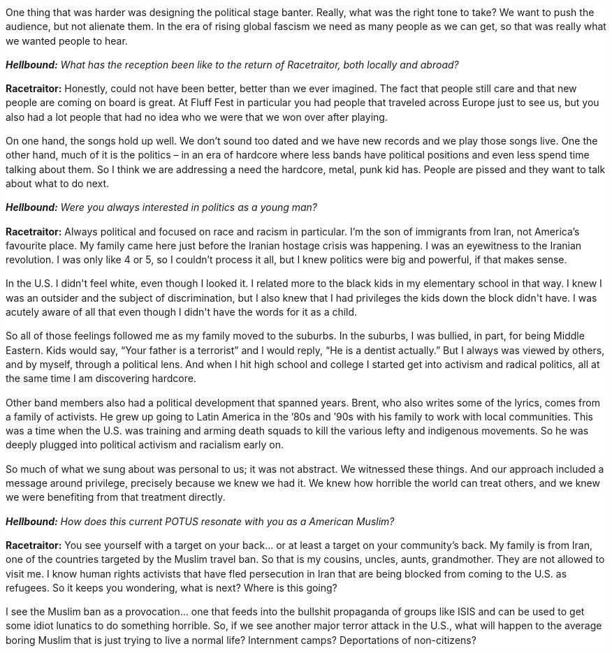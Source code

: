 One thing that was harder was designing the political stage banter. Really, what was the right tone to take? We want to push the audience, but not alienate them. In the era of rising global fascism we need as many people as we can get, so that was really what we wanted people to hear.

_**Hellbound:** What has the reception been like to the return of Racetraitor, both locally and abroad?_

**Racetraitor:** Honestly, could not have been better, better than we ever imagined. The fact that people still care and that new people are coming on board is great. At Fluff Fest in particular you had people that traveled across Europe just to see us, but you also had a lot people that had no idea who we were that we won over after playing.

On one hand, the songs hold up well. We don’t sound too dated and we have new records and we play those songs live. One the other hand, much of it is the politics – in an era of hardcore where less bands have political positions and even less spend time talking about them. So I think we are addressing a need the hardcore, metal, punk kid has. People are pissed and they want to talk about what to do next.

_**Hellbound:** Were you always interested in politics as a young man?_

**Racetraitor:** Always political and focused on race and racism in particular. I’m the son of immigrants from Iran, not America’s favourite place. My family came here just before the Iranian hostage crisis was happening. I was an eyewitness to the Iranian revolution. I was only like 4 or 5, so I couldn’t process it all, but I knew politics were big and powerful, if that makes sense.

In the U.S. I didn't feel white, even though I looked it. I related more to the black kids in my elementary school in that way. I knew I was an outsider and the subject of discrimination, but I also knew that I had privileges the kids down the block didn't have. I was acutely aware of all that even though I didn't have the words for it as a child.

So all of those feelings followed me as my family moved to the suburbs. In the suburbs, I was bullied, in part, for being Middle Eastern. Kids would say, “Your father is a terrorist” and I would reply, “He is a dentist actually.” But I always was viewed by others, and by myself, through a political lens. And when I hit high school and college I started get into activism and radical politics, all at the same time I am discovering hardcore.

Other band members also had a political development that spanned years. Brent, who also writes some of the lyrics, comes from a family of activists. He grew up going to Latin America in the ’80s and ’90s with his family to work with local communities. This was a time when the U.S. was training and arming death squads to kill the various lefty and indigenous movements. So he was deeply plugged into political activism and racialism early on.

So much of what we sung about was personal to us; it was not abstract. We witnessed these things. And our approach included a message around privilege, precisely because we knew we had it. We knew how horrible the world can treat others, and we knew we were benefiting from that treatment directly.

_**Hellbound:** How does this current POTUS resonate with you as a American Muslim?_

**Racetraitor:** You see yourself with a target on your back... or at least a target on your community’s back. My family is from Iran, one of the countries targeted by the Muslim travel ban. So that is my cousins, uncles, aunts, grandmother. They are not allowed to visit me. I know human rights activists that have fled persecution in Iran that are being blocked from coming to the U.S. as refugees. So it keeps you wondering, what is next? Where is this going?

I see the Muslim ban as a provocation... one that feeds into the bullshit propaganda of groups like ISIS and can be used to get some idiot lunatics to do something horrible. So, if we see another major terror attack in the U.S., what will happen to the average boring Muslim that is just trying to live a normal life? Internment camps? Deportations of non-citizens?
